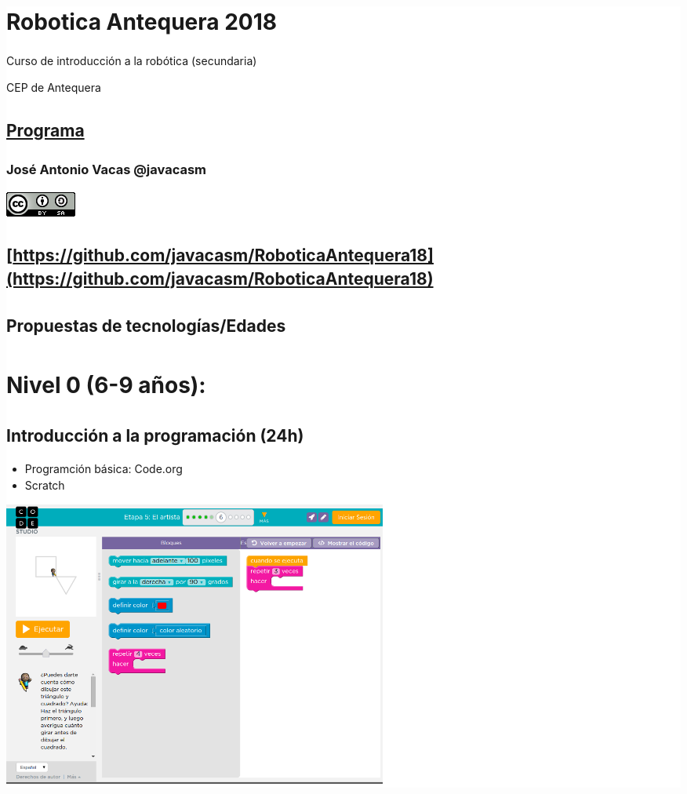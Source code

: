 # Robotica Antequera 2018

Curso de introducción a la robótica (secundaria)

CEP de Antequera

## [Programa](./README.md)

### José Antonio Vacas @javacasm

![cc](./images/CCbySQ_88x31.png)

## [https://github.com/javacasm/RoboticaAntequera18](https://github.com/javacasm/RoboticaAntequera18)


## Propuestas de tecnologías/Edades


# Nivel  0 (6-9 años):

## Introducción a la programación (24h)
* Programción básica: Code.org
* Scratch

<img src="./images/codeorg.png" width="480">